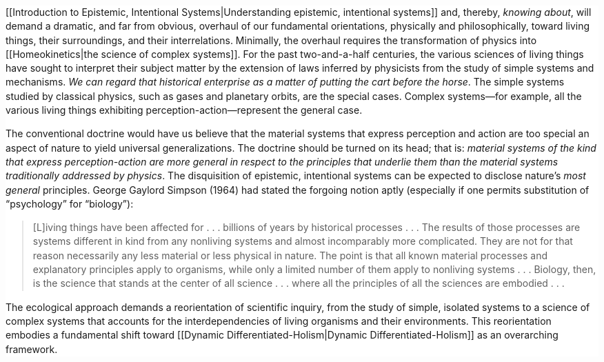 [[Introduction to Epistemic, Intentional Systems\|Understanding epistemic, intentional systems]] and, thereby, *knowing about*, will demand a dramatic, and far from obvious, overhaul of our fundamental orientations, physically and philosophically, toward living things, their surroundings, and their interrelations. Minimally, the overhaul requires the transformation of physics into [[Homeokinetics\|the science of complex systems]]. For the past two-and-a-half centuries, the various sciences of living things have sought to interpret their subject matter by the extension of laws inferred by physicists from the study of simple systems and mechanisms. *We can regard that historical enterprise as a matter of putting the cart before the horse*. The simple systems studied by classical physics, such as gases and planetary orbits, are the special cases. Complex systems—for example, all the various living things exhibiting perception-action—represent the general case.

The conventional doctrine would have us believe that the material systems that express perception and action are too special an aspect of nature to yield universal generalizations. The doctrine should be turned on its head; that is: *material systems of the kind that express perception-action are more general in respect to the principles that underlie them than the material systems traditionally addressed by physics*. The disquisition of epistemic, intentional systems can be expected to disclose nature’s *most general* principles. George Gaylord Simpson (1964) had stated the forgoing notion aptly (especially if one permits substitution of “psychology” for “biology”):

> [L]iving things have been affected for . . . billions of years by historical processes . . . The results of those processes are systems different in kind from any nonliving systems and almost incomparably more complicated. They are not for that reason necessarily any less material or less physical in nature. The point is that all known material processes and explanatory principles apply to organisms, while only a limited number of them apply to nonliving systems . . . Biology, then, is the science that stands at the center of all science . . . where all the principles of all the sciences are embodied . . .

The ecological approach demands a reorientation of scientific inquiry, from the study of simple, isolated systems to a science of complex systems that accounts for the interdependencies of living organisms and their environments. This reorientation embodies a fundamental shift toward [[Dynamic Differentiated-Holism\|Dynamic Differentiated-Holism]] as an overarching framework.



[^1]: The redundancy in this paragraph and throughout the page is intentional. Many of the terms used here, such as "reciprocity" and "structure" are often employed in imprecise ways. The beguiling suppleness of natural language often belies serious flaws in our understanding. We have no trouble in our day-to-day talk with the concepts of information, order, organization, levels, intentions, awareness, or freedom of action. They seem fairly familiar and obvious. However, this framework aims to formalize their meanings rigorously, as explained in the linked notes. And even moreso if you would see the significant contributions to formalizing the ecological approach made by the late [[Michael Turvey\|Michael Turvey]], with his final word on the subject available in his book "_[Lectures on Perception: An Ecological Perspective](https://drive.google.com/file/d/1y_YGc03PukRjwuHxoWO6HOsTLSZNNG5q/view?usp=sharing)_". And it also worth mentioning that much of the historical and philosophical insights on the concept of reciprocity come straight from [[Thomas J. Lombardo\|Thomas J. Lombardo]] in his book "*[The Reciprocity of Perceiver and Environment](https://drive.google.com/file/d/1dZT0kejN-YJCkP-BUG8oBr5T2uJj3xeJ/view?usp=sharing)*" (which i would also highly recommend to the reader, especially those new to this approach, as it is much more digestible than Turvey's book by being aimed at a more general audience). 


[^2]: A termite nest (see: [Kugler & Turvey, 1987](https://drive.google.com/file/d/1fIJurpSsfQ5aNHXWINCLtrmsSHdurxox/view?usp=sharing)) can be seen to vividly illustrate a _heterogeneous and seamlessly packed, interpenetrating web of nested natural units_; by showcasing how individual termites, functioning as distinct units with unique roles, contribute to the evolving construction of a dynamic, self-organizing structure. Each termite operates within an ambient field of pheromone, as they resonate to ecological information that adjusts (systemically tunes) their actions—contributing deposits or shifting paths and subsequently altering the gradients of the pheromone field, which in turn influences subsequent behaviors—a reciprocal causality that (structurally) defines their roles (see: [[Structural-Functional Reciprocity\|Structural-Functional Reciprocity]]). This network of *nested natural units* is *heterogeneous* (functionally diverse), as termites specialize in behaviors based on the ambient context and environmental gradients, yet *seamlessly packed*, as their dissipative constructions interlock without waste or redundancy, forming a multifractal system (*where structure is tightly constrained to meet functional needs across scales*) that maximizes efficiency in thermodynamic terms. These actions, while individually simple (at the ecological scale), *interpenetrate* in a thermodynamically efficient manner as to avoid wasteful and redundant formations. This efficiency exemplifies _seamless packing_: every part of the system has a function tied to its own embeddedness in the system's structured flows of energy (that flow in and out and throughout the system), and nothing is misplaced or unnecessary (viz., "*to be is to be necessary*"). The *heterogeneity* of the system refers to the functional diversity of the termites as nested natural units (where the roles of depositing, navigating, and amplifying gradients vary dynamically), and the differentiated pheromone gradients that informs their behavior, which together aligns to generate regions of uniquely constrained activity like pillar building or dome construction. The concept of *nesting* refers to the impredicative nature of the system—where the parts and the whole are mutually conditioning (and this is not reserved to the individual system, but across all scales neither is derivative of the other)—such systems embody a reciprocal causality, where the reciprocity of recursive and cyclic processes running at different yet interdependent scales permits these transformations to harmonize and cascade throughout the network of nested natural units, catalyzing ordered patterns across scales without requiring a central coordinator. Nesting is not purely hierarchial because there are transitions and overlaps between levels of scale. The nesting of units extends beyond the termites themselves: the pheromone field creates an informational linkage between termites and the evolving structure, guiding construction while being modified by it, illustrating a conformally invariant reciprocity where smaller scales (individual termite-environment systems) and larger scales (the entire nest-ecosystem) interpenetrate and co-condition one another to minimize any redundancy or inefficiency in their distributed flows of energy. Generalizing this to the universe, we can see the universe (as a self-organizing whole) operating as nested systems of natural units, where no scale is isolated, from atomic particles to galaxies—the functional differentiation, systemic constraints, and their reciprocal alignment across scales creates a universal, "*natural order*"—rejecting the classical boundaries of isolated systems (à la Newton) in favor of systems that are structured relationally, and functionally intertwined.
[^3]: For any given position or [[Optic Flow Field\|path of observation]] in the medium there is an energy ambience arranged by the organism-environment system's ecological dynamics. Each array is unique in specific structure, since each array is a different projective transformation of the environment. Just as important, the arrays of any two adjacent positions or paths of observation in the medium are inherently related and therefore, are not discrete observation "points” (an unnaturalistic geometrical fiction). Rather, there are “positions” and “paths” within the ambient environment. [[Visual solid Angles\|Visual solid angles]], rather than "rays," make up pencil-to-pencil structure of the [[Optic Array\|ambient optic array]] because angles have “form” whereas rays do not (to quote Gibson, 1966, p. 193: "*They are no longer beams of light shrunken to lines; they are boundaries between pencils of rays. They are no longer the paths of photons; they are relations. Hence they no longer represent energy but information*"). To be an array means to have an arrangement, and to be ambient means to surround a position in the environment that could be occupied by an observer. Positions or situations are distinguished by the behaviors they do or do not permit the organism to perform. The set of penciled arrays for any position or path of observation through the medium is a continuous projective *transformation* of the environment—any continuous series of arrays will contain certain *invariants* (e.g., every optic array in the open air medium contains the horizon line, a sharp and permanent low-high intensity transition that approximately bisects an optic array). The environment [[Radiant vs. Reflected Light\|reflects]] light energy and in this sense causes the medium to be filled with reverberating light energy. "[[Fallacy of Stimulus Causation\|Stimulation]]" is supposedly transmitted; ecological information, which is environmentally specific, is not transmitted. Ambient light exists in a steady state and embodied in this steady state is structure. At any position or path of observation this structure exists— the information is not carried to the perciever by the light energy. Whatever may be the natural speed of light energy, it is irrelevant to the *omnipresent structure within the sea of energy*. Without the energy the structure would not exist, but the structure itself is not transmitted ([[Simulative Assumption\|there are no eidolae]]). Consequently, Gibson would not say that the [[Perceptual Systems (LL)\|perceptual systems]] "receive" information; [[Reception vs. Resonance\|perceptual systems resonate to information]]. There is no "causal sequence" proceeding from environment to stimulation to organs to brain; rather, there is a unity *achieved* at the interface of organism and environment by means of resonance to information. 
[^4]: One example of a *feedback loop* in perceptual processes is the focusing of light. Ambient light that has structure needs to be focused by the eyes in order for it to be perceptually effective. Hence the effectiveness of the optic array involves an activity of variable focusing (note that this dependency of stimulus effectiveness on a process of the perceiver is in contrast to the [[Fallacy of the Linear Causal Chain Model\|unidirectional causal chain model]]). Secondly, there is feedback from effective stimulation to the activity of focusing. The activity is a continuous process of adjustment to the feedback (e.g., degree of sharpness in contrast). There is a functional interdependency of perceptual search and adjustment with effective stimulation that is circular and reciprocal. Exemplifying of *[[Effectivity-Affordance Coupling\|effectivity–affordance couplings]]*, where organisms engage in efficacious actions that fit the behavioral possibilities of their environments.
[^5]: All life is motile. This claim prompts the natural question: What about plants? While plants may not exhibit overt locomotion like animals, they display motility in diverse and remarkable ways. Plant motility encompasses a spectrum of tropisms, dispersal strategies, and self-propelled locomotion. Tropisms, including phototropism, gravitropism, and thigmotropism, are hallmark features of plant motility, demonstrating plants' capacity to for directional growth by means of resonance to ecological information (see: [Lecture 5, section 4](https://drive.google.com/file/d/1y_YGc03PukRjwuHxoWO6HOsTLSZNNG5q/view?usp=sharing)). However, if locomotion is taken to mean moving from one place to another—almost all plants do this at some stage during their life cycle. Plants employ many ingenious strategies to move around their seeds and pollen, and generally they do so by harnessing either natural *cycles* like wind and rain, or by manipulating animals to do the leg-work, e.g., by recruiting pollinating insects, by having barbs which snag the fur of passing mammals, or by producing tasty fruit so monkeys eat them, seeds included, and deposit them with a dollop of fertilizer somewhere else. For self-propelled locomotion, plants also provide compelling examples. The example that springs to mind is the gametophyte generation of ferns: The prothallus (i.e. the gametophyte) has rhizoids on the underside and uses them to slide around and find some space in which to start the next generation. As fern spores germinate and reach the tiny prothallus stage, they start sliding around to avoid overlapping with one another. Another example of self-directed locomotion in plants is the motile sperm of bryophytes, where the male sex cells have flagella which they use to propel themselves through water to the female sex cells.
[^6]: Gibson, in fact, avoids using the term "mind" and related terminology because he wishes to avoid being interpreted as a dualist.
[^7]: In [[economics\|economics]], everything is both [[(Todo) broadcategories/Causal Connections (BPC)\|cause and effect]]. [[Exchange and Demand\|Demand]] is an effect of production, but it is also a cause of the next [[Period of Production\|period of production]]. E.g., a [[Theory of the Firm\|firm]] invests money in hiring employees to make a product, setting up the factory, and other related activities. Later, it receives [[Money\|money]] from sales. Contrary to [[Great Economic Myths and Lies\|some ideas in economics]], this money is not a payment to the employees—they have already been paid. Instead, if the business is going to hire workers for the next period, the money that comes in, particularly if it includes [[Profit\|profit]], supplies the [[Capital\|capital]] to reinvest for the next period of production. Sales receipts, then, are also both the effect of investment and the cause of the next investment. This is just one example of the spiral or [[Circular Nature of Causality in Economics\|circular nature of causality in economics]].